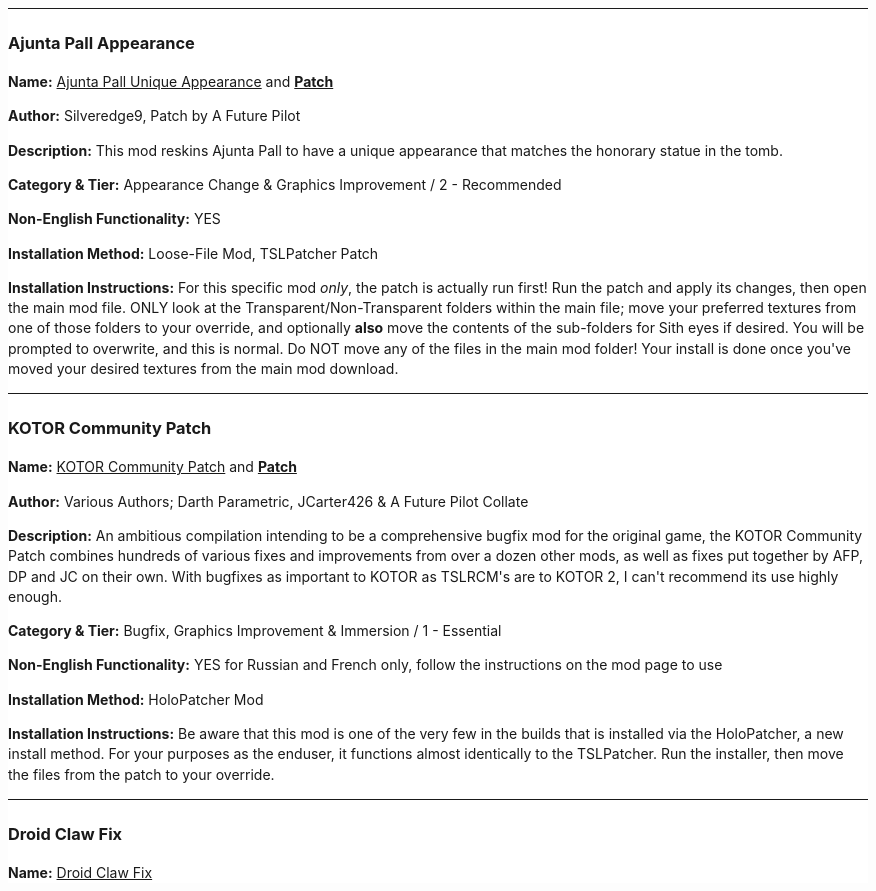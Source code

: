 ___

### Ajunta Pall Appearance

**Name:** [Ajunta Pall Unique Appearance](https://deadlystream.com/files/file/824-ajunta-pall-unique-appearance/) and [**Patch**](https://mega.nz/file/McJF1AIC#Jywhu6zXWCRz4gRghxMxoBAWrbU_A3giD1INsOoHqmA)

**Author:** Silveredge9, Patch by A Future Pilot

**Description:** This mod reskins Ajunta Pall to have a unique appearance that matches the honorary statue in the tomb.

**Category & Tier:** Appearance Change & Graphics Improvement / 2 - Recommended

**Non-English Functionality:** YES

**Installation Method:** Loose-File Mod, TSLPatcher Patch

**Installation Instructions:** For this specific mod *only*, the patch is actually run first! Run the patch and apply its changes, then open the main mod file. ONLY look at the Transparent/Non-Transparent folders within the main file; move your preferred textures from one of those folders to your override, and optionally **also** move the contents of the sub-folders for Sith eyes if desired. You will be prompted to overwrite, and this is normal. Do NOT move any of the files in the main mod folder! Your install is done once you've moved your desired textures from the main mod download.

___

### KOTOR Community Patch

**Name:** [KOTOR Community Patch](https://deadlystream.com/files/file/1258-kotor-1-community-patch/) and [**Patch**](https://mega.nz/file/gQZR1TZY#U7XN5teK9wjXC5Hnj7MFlmHYb8UFyaV5R17ksIuj7Jc)

**Author:** Various Authors; Darth Parametric, JCarter426 & A Future Pilot Collate

**Description:** An ambitious compilation intending to be a comprehensive bugfix mod for the original game, the KOTOR Community Patch combines hundreds of various fixes and improvements from over a dozen other mods, as well as fixes put together by AFP, DP and JC on their own. With bugfixes as important to KOTOR as TSLRCM's are to KOTOR 2, I can't recommend its use highly enough.

**Category & Tier:** Bugfix, Graphics Improvement & Immersion / 1 - Essential

**Non-English Functionality:** YES for Russian and French only, follow the instructions on the mod page to use

**Installation Method:** HoloPatcher Mod

**Installation Instructions:** Be aware that this mod is one of the very few in the builds that is installed via the HoloPatcher, a new install method. For your purposes as the enduser, it functions almost identically to the TSLPatcher. Run the installer, then move the files from the patch to your override.

___

### Droid Claw Fix

**Name:** [Droid Claw Fix](https://deadlystream.com/files/file/2456-kotor1-droid-claw-fix/)
